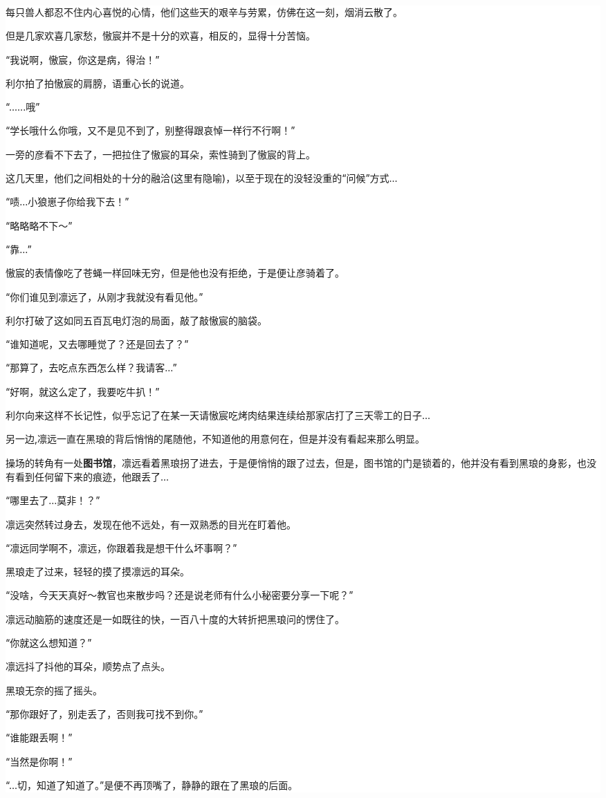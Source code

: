 每只兽人都忍不住内心喜悦的心情，他们这些天的艰辛与劳累，仿佛在这一刻，烟消云散了。

但是几家欢喜几家愁，慠宸并不是十分的欢喜，相反的，显得十分苦恼。

“我说啊，慠宸，你这是病，得治！”

利尔拍了拍慠宸的肩膀，语重心长的说道。

“......哦”

“学长哦什么你哦，又不是见不到了，别整得跟哀悼一样行不行啊！”

一旁的彦看不下去了，一把拉住了慠宸的耳朵，索性骑到了慠宸的背上。

这几天里，他们之间相处的十分的融洽(这里有隐喻)，以至于现在的没轻没重的“问候”方式...

“啧...小狼崽子你给我下去！”

“略略略不下～”

“靠...”

慠宸的表情像吃了苍蝇一样回味无穷，但是他也没有拒绝，于是便让彦骑着了。

“你们谁见到凛远了，从刚才我就没有看见他。”

利尔打破了这如同五百瓦电灯泡的局面，敲了敲慠宸的脑袋。

“谁知道呢，又去哪睡觉了？还是回去了？”

“那算了，去吃点东西怎么样？我请客...”

“好啊，就这么定了，我要吃牛扒！”

利尔向来这样不长记性，似乎忘记了在某一天请慠宸吃烤肉结果连续给那家店打了三天零工的日子...

另一边,凛远一直在黑琅的背后悄悄的尾随他，不知道他的用意何在，但是并没有看起来那么明显。

操场的转角有一处**图书馆**，凛远看着黑琅拐了进去，于是便悄悄的跟了过去，但是，图书馆的门是锁着的，他并没有看到黑琅的身影，也没有看到任何留下来的痕迹，他跟丢了...

“哪里去了...莫非！？”

凛远突然转过身去，发现在他不远处，有一双熟悉的目光在盯着他。

“凛远同学啊不，凛远，你跟着我是想干什么坏事啊？”

黑琅走了过来，轻轻的摸了摸凛远的耳朵。

“没啥，今天天真好～教官也来散步吗？还是说老师有什么小秘密要分享一下呢？”

凛远动脑筋的速度还是一如既往的快，一百八十度的大转折把黑琅问的愣住了。

“你就这么想知道？”

凛远抖了抖他的耳朵，顺势点了点头。

黑琅无奈的摇了摇头。

“那你跟好了，别走丢了，否则我可找不到你。”

“谁能跟丢啊！”

“当然是你啊！”

“...切，知道了知道了。”是便不再顶嘴了，静静的跟在了黑琅的后面。
